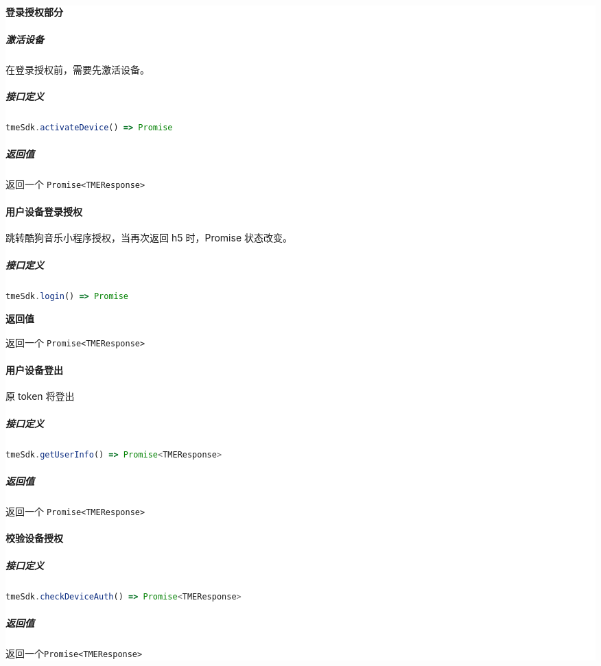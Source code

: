 #### 登录授权部分

##### 激活设备

在登录授权前，需要先激活设备。

##### 接口定义

```typescript
tmeSdk.activateDevice() => Promise

```

##### 返回值

返回一个 `Promise<TMEResponse>`

#### 用户设备登录授权

跳转酷狗音乐小程序授权，当再次返回 h5 时，Promise 状态改变。

##### 接口定义

```typescript
tmeSdk.login() => Promise

```

**返回值**

返回一个 `Promise<TMEResponse>`

#### 用户设备登出

原 token 将登出

##### 接口定义

```typescript
tmeSdk.getUserInfo() => Promise<TMEResponse>

```

##### 返回值

返回一个 `Promise<TMEResponse>`

#### 校验设备授权

##### 接口定义

```typescript
tmeSdk.checkDeviceAuth() => Promise<TMEResponse>

```

##### 返回值

返回一个`Promise<TMEResponse>`
